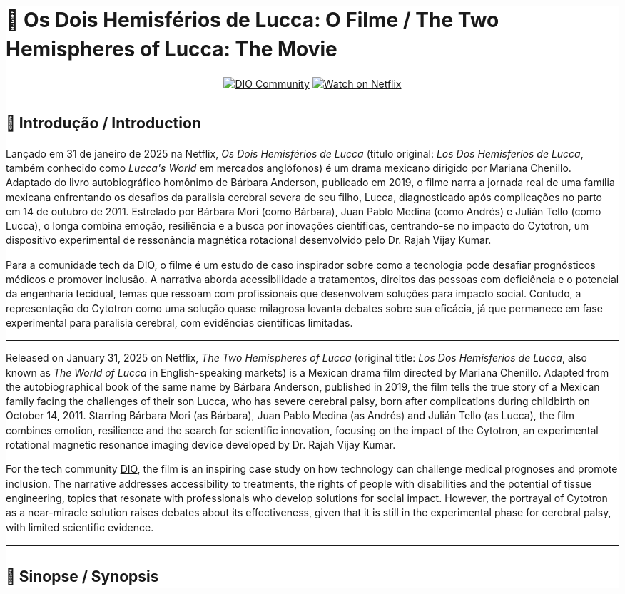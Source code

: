 # 🎥 Os Dois Hemisférios de Lucca: O Filme / The Two Hemispheres of Lucca: The Movie

<p align="center">
  <a href="https://www.dio.me/"><img src="https://img.shields.io/badge/DIO-Community-blue" alt="DIO Community"></a>
  <a href="https://www.netflix.com/title/OsDoisHemisferiosDeLucca"><img src="https://img.shields.io/badge/Netflix-Watch%20Now-red" alt="Watch on Netflix"></a>
</p>

## 📌 Introdução / Introduction

Lançado em 31 de janeiro de 2025 na Netflix, *Os Dois Hemisférios de Lucca* (título original: *Los Dos Hemisferios de Lucca*, também conhecido como *Lucca's World* em mercados anglófonos) é um drama mexicano dirigido por Mariana Chenillo. Adaptado do livro autobiográfico homônimo de Bárbara Anderson, publicado em 2019, o filme narra a jornada real de uma família mexicana enfrentando os desafios da paralisia cerebral severa de seu filho, Lucca, diagnosticado após complicações no parto em 14 de outubro de 2011. Estrelado por Bárbara Mori (como Bárbara), Juan Pablo Medina (como Andrés) e Julián Tello (como Lucca), o longa combina emoção, resiliência e a busca por inovações científicas, centrando-se no impacto do Cytotron, um dispositivo experimental de ressonância magnética rotacional desenvolvido pelo Dr. Rajah Vijay Kumar.

Para a comunidade tech da [DIO](https://www.dio.me/), o filme é um estudo de caso inspirador sobre como a tecnologia pode desafiar prognósticos médicos e promover inclusão. A narrativa aborda acessibilidade a tratamentos, direitos das pessoas com deficiência e o potencial da engenharia tecidual, temas que ressoam com profissionais que desenvolvem soluções para impacto social. Contudo, a representação do Cytotron como uma solução quase milagrosa levanta debates sobre sua eficácia, já que permanece em fase experimental para paralisia cerebral, com evidências científicas limitadas.

---

Released on January 31, 2025 on Netflix, *The Two Hemispheres of Lucca* (original title: *Los Dos Hemisferios de Lucca*, also known as *The World of Lucca* in English-speaking markets) is a Mexican drama film directed by Mariana Chenillo. Adapted from the autobiographical book of the same name by Bárbara Anderson, published in 2019, the film tells the true story of a Mexican family facing the challenges of their son Lucca, who has severe cerebral palsy, born after complications during childbirth on October 14, 2011. Starring Bárbara Mori (as Bárbara), Juan Pablo Medina (as Andrés) and Julián Tello (as Lucca), the film combines emotion, resilience and the search for scientific innovation, focusing on the impact of the Cytotron, an experimental rotational magnetic resonance imaging device developed by Dr. Rajah Vijay Kumar.

For the tech community [DIO](https://www.dio.me/), the film is an inspiring case study on how technology can challenge medical prognoses and promote inclusion. The narrative addresses accessibility to treatments, the rights of people with disabilities and the potential of tissue engineering, topics that resonate with professionals who develop solutions for social impact. However, the portrayal of Cytotron as a near-miracle solution raises debates about its effectiveness, given that it is still in the experimental phase for cerebral palsy, with limited scientific evidence.

---

## 📖 Sinopse / Synopsis

